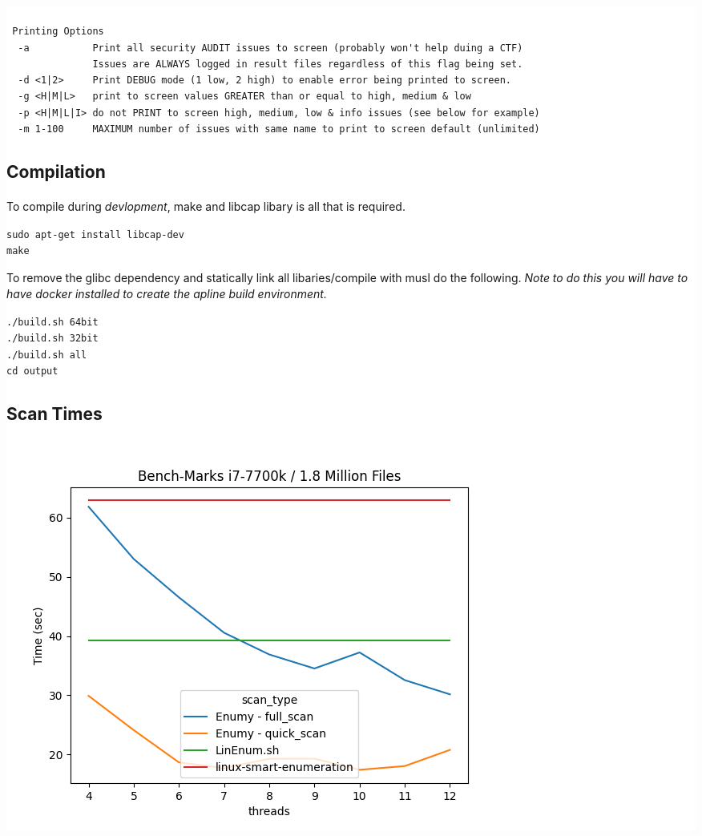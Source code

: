```shell

 Printing Options
  -a           Print all security AUDIT issues to screen (probably won't help duing a CTF)
               Issues are ALWAYS logged in result files regardless of this flag being set.
  -d <1|2>     Print DEBUG mode (1 low, 2 high) to enable error being printed to screen.
  -g <H|M|L>   print to screen values GREATER than or equal to high, medium & low
  -p <H|M|L|I> do not PRINT to screen high, medium, low & info issues (see below for example)
  -m 1-100     MAXIMUM number of issues with same name to print to screen default (unlimited)
 ```

## Compilation

To compile during _devlopment_, make and libcap libary is all that is required.

```shell
sudo apt-get install libcap-dev
make
```

To remove the glibc dependency and statically link all libaries/compile with musl do the following. _Note to do this you will have to have docker installed to create the apline build environment._

```shells
./build.sh 64bit
./build.sh 32bit
./build.sh all
cd output
```

## Scan Times

![enumy benchmarks](benchmark.png?raw=true)
